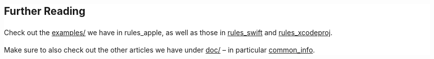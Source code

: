 ## Further Reading

Check out the [examples/](/examples) we have in rules_apple, as well as those in [rules_swift](https://github.com/bazelbuild/rules_swift/tree/master/examples) and [rules_xcodeproj](https://github.com/MobileNativeFoundation/rules_xcodeproj/tree/main/examples).

Make sure to also check out the other articles we have under [doc/](/doc) – in particular [common_info](/doc/common_info.md).

